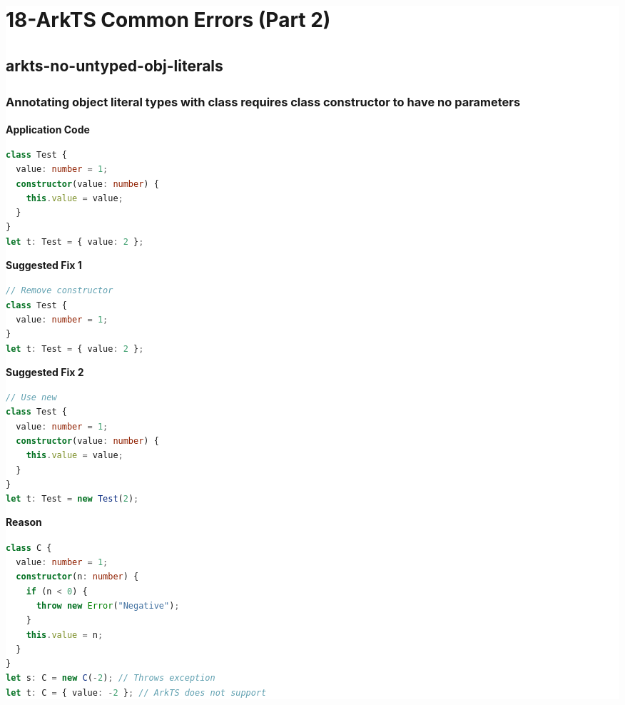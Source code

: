 # 18-ArkTS Common Errors (Part 2)

## arkts-no-untyped-obj-literals

### Annotating object literal types with class requires class constructor to have no parameters

**Application Code**

```typescript
class Test {
  value: number = 1;
  constructor(value: number) {
    this.value = value;
  }
}
let t: Test = { value: 2 };
```

**Suggested Fix 1**

```typescript
// Remove constructor
class Test {
  value: number = 1;
}
let t: Test = { value: 2 };
```

**Suggested Fix 2**

```typescript
// Use new
class Test {
  value: number = 1;
  constructor(value: number) {
    this.value = value;
  }
}
let t: Test = new Test(2);
```

**Reason**

```typescript
class C {
  value: number = 1;
  constructor(n: number) {
    if (n < 0) {
      throw new Error("Negative");
    }
    this.value = n;
  }
}
let s: C = new C(-2); // Throws exception
let t: C = { value: -2 }; // ArkTS does not support
```
